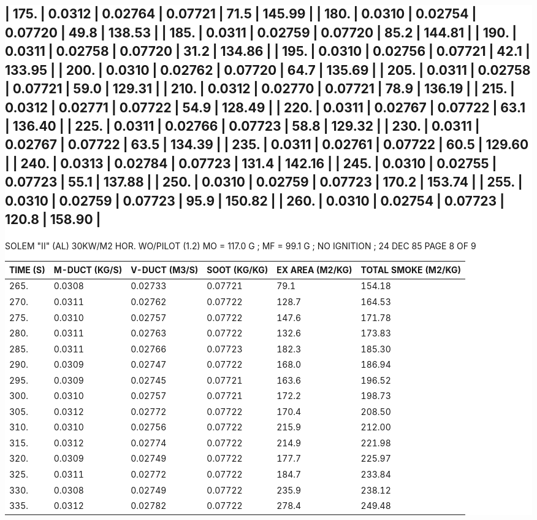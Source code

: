 | 175. | 0.0312 | 0.02764 | 0.07721 | 71.5 | 145.99 |
| 180. | 0.0310 | 0.02754 | 0.07720 | 49.8 | 138.53 |
| 185. | 0.0311 | 0.02759 | 0.07720 | 85.2 | 144.81 |
| 190. | 0.0311 | 0.02758 | 0.07720 | 31.2 | 134.86 |
| 195. | 0.0310 | 0.02756 | 0.07721 | 42.1 | 133.95 |
| 200. | 0.0310 | 0.02762 | 0.07720 | 64.7 | 135.69 |
| 205. | 0.0311 | 0.02758 | 0.07721 | 59.0 | 129.31 |
| 210. | 0.0312 | 0.02770 | 0.07721 | 78.9 | 136.19 |
| 215. | 0.0312 | 0.02771 | 0.07722 | 54.9 | 128.49 |
| 220. | 0.0311 | 0.02767 | 0.07722 | 63.1 | 136.40 |
| 225. | 0.0311 | 0.02766 | 0.07723 | 58.8 | 129.32 |
| 230. | 0.0311 | 0.02767 | 0.07722 | 63.5 | 134.39 |
| 235. | 0.0311 | 0.02761 | 0.07722 | 60.5 | 129.60 |
| 240. | 0.0313 | 0.02784 | 0.07723 | 131.4 | 142.16 |
| 245. | 0.0310 | 0.02755 | 0.07723 | 55.1 | 137.88 |
| 250. | 0.0310 | 0.02759 | 0.07723 | 170.2 | 153.74 |
| 255. | 0.0310 | 0.02759 | 0.07723 | 95.9 | 150.82 |
| 260. | 0.0310 | 0.02754 | 0.07723 | 120.8 | 158.90 |
---
SOLEM "II" (AL) 30KW/M2 HOR. WO/PILOT (1.2)
MO = 117.0 G ; MF = 99.1 G ; NO IGNITION ; 24 DEC 85
PAGE 8 OF 9

| TIME (S) | M-DUCT (KG/S) | V-DUCT (M3/S) | SOOT (KG/KG) | EX AREA (M2/KG) | TOTAL SMOKE (M2/KG) |
|----------|---------------|---------------|--------------|-----------------|---------------------|
| 265.     | 0.0308        | 0.02733       | 0.07721      | 79.1            | 154.18              |
| 270.     | 0.0311        | 0.02762       | 0.07722      | 128.7           | 164.53              |
| 275.     | 0.0310        | 0.02757       | 0.07722      | 147.6           | 171.78              |
| 280.     | 0.0311        | 0.02763       | 0.07722      | 132.6           | 173.83              |
| 285.     | 0.0311        | 0.02766       | 0.07723      | 182.3           | 185.30              |
| 290.     | 0.0309        | 0.02747       | 0.07722      | 168.0           | 186.94              |
| 295.     | 0.0309        | 0.02745       | 0.07721      | 163.6           | 196.52              |
| 300.     | 0.0310        | 0.02757       | 0.07721      | 172.2           | 198.73              |
| 305.     | 0.0312        | 0.02772       | 0.07722      | 170.4           | 208.50              |
| 310.     | 0.0310        | 0.02756       | 0.07722      | 215.9           | 212.00              |
| 315.     | 0.0312        | 0.02774       | 0.07722      | 214.9           | 221.98              |
| 320.     | 0.0309        | 0.02749       | 0.07722      | 177.7           | 225.97              |
| 325.     | 0.0311        | 0.02772       | 0.07722      | 184.7           | 233.84              |
| 330.     | 0.0308        | 0.02749       | 0.07722      | 235.9           | 238.12              |
| 335.     | 0.0312        | 0.02782       | 0.07722      | 278.4           | 249.48              |